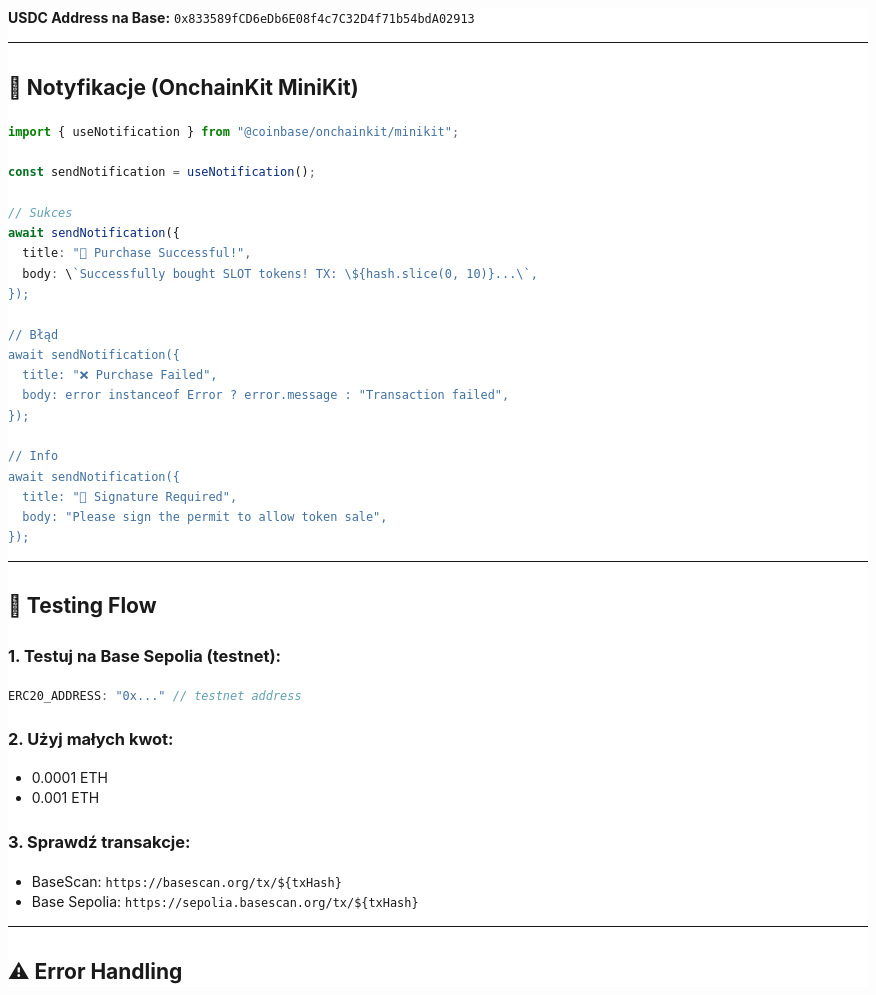 **USDC Address na Base:** `0x833589fCD6eDb6E08f4c7C32D4f71b54bdA02913`

---

## 📱 Notyfikacje (OnchainKit MiniKit)

```typescript
import { useNotification } from "@coinbase/onchainkit/minikit";

const sendNotification = useNotification();

// Sukces
await sendNotification({
  title: "🎉 Purchase Successful!",
  body: \`Successfully bought SLOT tokens! TX: \${hash.slice(0, 10)}...\`,
});

// Błąd
await sendNotification({
  title: "❌ Purchase Failed",
  body: error instanceof Error ? error.message : "Transaction failed",
});

// Info
await sendNotification({
  title: "🔐 Signature Required",
  body: "Please sign the permit to allow token sale",
});
```

---

## 🧪 Testing Flow

### 1. Testuj na Base Sepolia (testnet):
```typescript
ERC20_ADDRESS: "0x..." // testnet address
```

### 2. Użyj małych kwot:
- 0.0001 ETH
- 0.001 ETH

### 3. Sprawdź transakcje:
- BaseScan: `https://basescan.org/tx/${txHash}`
- Base Sepolia: `https://sepolia.basescan.org/tx/${txHash}`

---

## ⚠️ Error Handling
